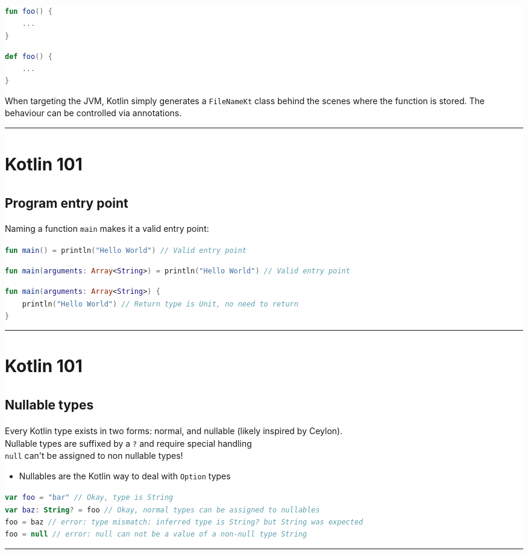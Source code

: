 ```kotlin
fun foo() {
    ...
}
```


```scala
def foo() {
    ...
}
```

When targeting the JVM, Kotlin simply generates a `FileNameKt` class behind the scenes where the function is stored.
The behaviour can be controlled via annotations.


---

# Kotlin 101
## Program entry point

Naming a function `main` makes it a valid entry point:

```kotlin
fun main() = println("Hello World") // Valid entry point
```
```kotlin
fun main(arguments: Array<String>) = println("Hello World") // Valid entry point
```
```kotlin
fun main(arguments: Array<String>) {
    println("Hello World") // Return type is Unit, no need to return
} 
```

---

# Kotlin 101
## Nullable types

Every Kotlin type exists in two forms: normal, and nullable (likely inspired by Ceylon).
<br/>
Nullable types are suffixed by a `?` and require special handling
<br/>
`null` can't be assigned to non nullable types!
* Nullables are the Kotlin way to deal with `Option` types

```kotlin
var foo = "bar" // Okay, type is String
var baz: String? = foo // Okay, normal types can be assigned to nullables
foo = baz // error: type mismatch: inferred type is String? but String was expected
foo = null // error: null can not be a value of a non-null type String
```

---